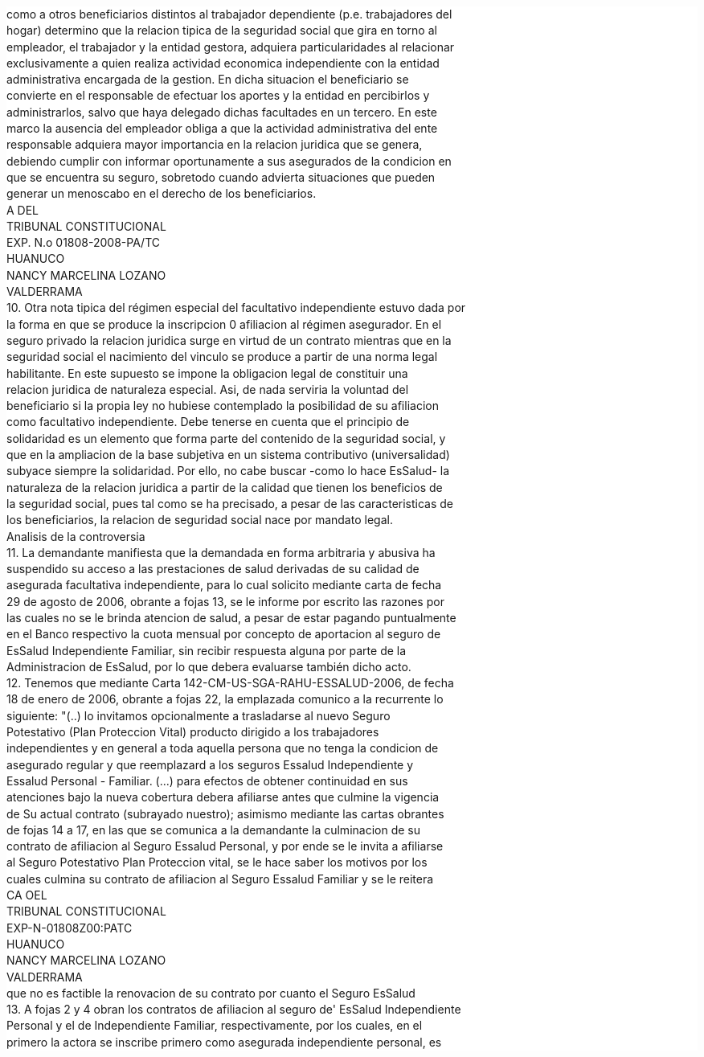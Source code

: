 como a otros beneficiarios distintos al trabajador dependiente (p.e. trabajadores del  
hogar) determino que la relacion tipica de la seguridad social que gira en torno al  
empleador, el trabajador y la entidad gestora, adquiera particularidades al relacionar  
exclusivamente a quien realiza actividad economica independiente con la entidad  
administrativa encargada de la gestion. En dicha situacion el beneficiario se  
convierte en el responsable de efectuar los aportes y la entidad en percibirlos y  
administrarlos, salvo que haya delegado dichas facultades en un tercero. En este  
marco la ausencia del empleador obliga a que la actividad administrativa del ente  
responsable adquiera mayor importancia en la relacion juridica que se genera,  
debiendo cumplir con informar oportunamente a sus asegurados de la condicion en  
que se encuentra su seguro, sobretodo cuando advierta situaciones que pueden  
generar un menoscabo en el derecho de los beneficiarios.  
A DEL  
TRIBUNAL CONSTITUCIONAL  
EXP. N.o 01808-2008-PA/TC  
HUANUCO  
NANCY MARCELINA LOZANO  
VALDERRAMA  
10. Otra nota tipica del régimen especial del facultativo independiente estuvo dada por  
la forma en que se produce la inscripcion 0 afiliacion al régimen asegurador. En el  
seguro privado la relacion juridica surge en virtud de un contrato mientras que en la  
seguridad social el nacimiento del vinculo se produce a partir de una norma legal  
habilitante. En este supuesto se impone la obligacion legal de constituir una  
relacion juridica de naturaleza especial. Asi, de nada serviria la voluntad del  
beneficiario si la propia ley no hubiese contemplado la posibilidad de su afiliacion  
como facultativo independiente. Debe tenerse en cuenta que el principio de  
solidaridad es un elemento que forma parte del contenido de la seguridad social, y  
que en la ampliacion de la base subjetiva en un sistema contributivo (universalidad)  
subyace siempre la solidaridad. Por ello, no cabe buscar -como lo hace EsSalud- la  
naturaleza de la relacion juridica a partir de la calidad que tienen los beneficios de  
la seguridad social, pues tal como se ha precisado, a pesar de las caracteristicas de  
los beneficiarios, la relacion de seguridad social nace por mandato legal.  
Analisis de la controversia  
11. La demandante manifiesta que la demandada en forma arbitraria y abusiva ha  
suspendido su acceso a las prestaciones de salud derivadas de su calidad de  
asegurada facultativa independiente, para lo cual solicito mediante carta de fecha  
29 de agosto de 2006, obrante a fojas 13, se le informe por escrito las razones por  
las cuales no se le brinda atencion de salud, a pesar de estar pagando puntualmente  
en el Banco respectivo la cuota mensual por concepto de aportacion al seguro de  
EsSalud Independiente Familiar, sin recibir respuesta alguna por parte de la  
Administracion de EsSalud, por lo que debera evaluarse también dicho acto.  
12. Tenemos que mediante Carta 142-CM-US-SGA-RAHU-ESSALUD-2006, de fecha  
18 de enero de 2006, obrante a fojas 22, la emplazada comunico a la recurrente lo  
siguiente: "(..) lo invitamos opcionalmente a trasladarse al nuevo Seguro  
Potestativo (Plan Proteccion Vital) producto dirigido a los trabajadores  
independientes y en general a toda aquella persona que no tenga la condicion de  
asegurado regular y que reemplazard a los seguros Essalud Independiente y  
Essalud Personal - Familiar. (...) para efectos de obtener continuidad en sus  
atenciones bajo la nueva cobertura debera afiliarse antes que culmine la vigencia  
de Su actual contrato  (subrayado nuestro); asimismo mediante las cartas obrantes  
de fojas 14 a 17, en las que se comunica a la demandante la culminacion de su  
contrato de afiliacion al Seguro Essalud Personal, y por ende se le invita a afiliarse  
al Seguro Potestativo Plan Proteccion vital, se le hace saber los motivos por los  
cuales culmina su contrato de afiliacion al Seguro Essalud Familiar y se le reitera  
CA OEL  
TRIBUNAL CONSTITUCIONAL  
EXP-N-01808Z00:PATC  
HUANUCO  
NANCY MARCELINA LOZANO  
VALDERRAMA  
que no es factible la renovacion de su contrato por cuanto el Seguro EsSalud  
13. A fojas 2 y 4 obran los contratos de afiliacion al seguro de' EsSalud Independiente  
Personal y el de Independiente Familiar, respectivamente, por los cuales, en el  
primero la actora se inscribe primero como asegurada independiente personal, es  